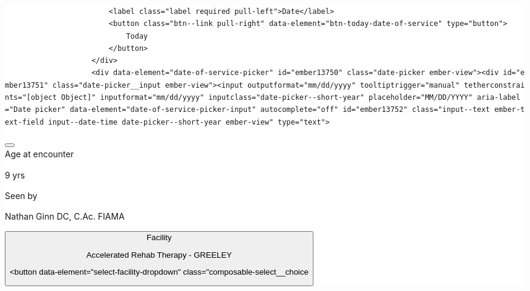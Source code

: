                             <label class="label required pull-left">Date</label>
                            <button class="btn--link pull-right" data-element="btn-today-date-of-service" type="button">
                                Today
                            </button>
                        </div>
                        <div data-element="date-of-service-picker" id="ember13750" class="date-picker ember-view"><div id="ember13751" class="date-picker__input ember-view"><input outputformat="mm/dd/yyyy" tooltiptrigger="manual" tetherconstraints="[object Object]" inputformat="mm/dd/yyyy" inputclass="date-picker--short-year" placeholder="MM/DD/YYYY" aria-label="Date picker" data-element="date-of-service-picker-input" autocomplete="off" id="ember13752" class="input--text ember-text-field input--date-time date-picker--short-year ember-view" type="text">
<button class="btn--link date-picker__icon" data-element="btn-calendar-icon" aria-label="Toggle calendar" type="button">
    <i class="icon-calendar icon--md text-color-placeholder"></i>
</button></div>
</div>
                    </div>
                    <div class="item box-fixed text-truncate">
                        <label class="label text-truncate" title="Age at encounter">Age at encounter</label>
                        <p class="p box-margin-Bn">9 yrs</p>
                    </div>
                    <div class="item box-fixed
                            encounter-details__col--sm">
                        <label class="label required">Seen by</label>
                        <p class="p box-margin-Bn
                                hidden" data-element="seen-by">Nathan Ginn DC, C.Ac. FIAMA</p>
                        <div data-element="select-seen-by" id="ember13753" class="composable-select composable-select--v2 enabled ember-view">
                            <div id="ember13754" class="composable-select__container dropdown-toggle ember-view"><button data-element="select-seen-by-dropdown" class="composable-select__choice
        
        " aria-haspopup="listbox" type="button">
        <span class="composable-select__selection
                
                
                ">
                Nathan Ginn DC, C.Ac. FIAMA
        </span>
        <i class="icon-caret-select composable-select__choice-icon-caret"></i>
</button></div>
                            <!---->
                        </div>
                    </div>
                </div>
                <div class="inline-flex-group-v2 flex-wrap">
                    <div class="item box-fixed
                            encounter-details__col--sm">
                        <label class="label required">Facility</label>
                        <p class="p box-margin-Bn
                                hidden" data-element="encounter-facility-name">Accelerated Rehab Therapy - GREELEY</p>
                        <div data-element="select-facility" id="ember13756" class="composable-select composable-select--v2 enabled ember-view">
                            <div id="ember13757" class="composable-select__container dropdown-toggle ember-view"><button data-element="select-facility-dropdown" class="composable-select__choice
        